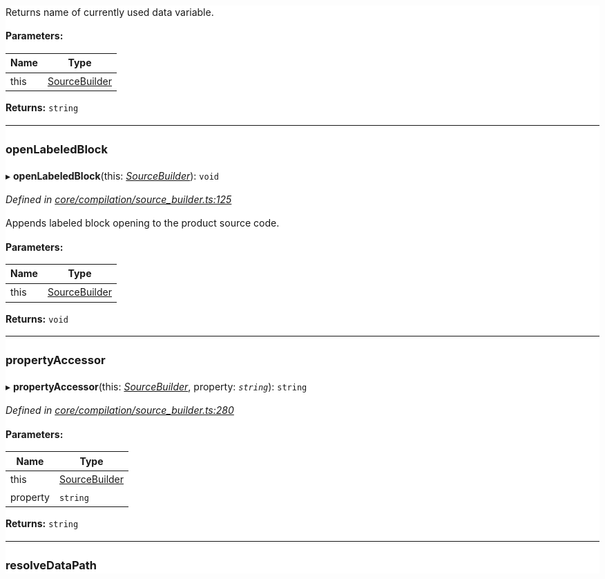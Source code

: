 Returns name of currently used data variable.

**Parameters:**

| Name | Type |
| ------ | ------ |
| this | [SourceBuilder](_core_compilation_source_builder_.sourcebuilder.md) |

**Returns:** `string`

___
<a id="openlabeledblock"></a>

###  openLabeledBlock

▸ **openLabeledBlock**(this: *[SourceBuilder](_core_compilation_source_builder_.sourcebuilder.md)*): `void`

*Defined in [core/compilation/source_builder.ts:125](https://github.com/krnik/vjs-validator/blob/6a6427a/src/core/compilation/source_builder.ts#L125)*

Appends labeled block opening to the product source code.

**Parameters:**

| Name | Type |
| ------ | ------ |
| this | [SourceBuilder](_core_compilation_source_builder_.sourcebuilder.md) |

**Returns:** `void`

___
<a id="propertyaccessor"></a>

###  propertyAccessor

▸ **propertyAccessor**(this: *[SourceBuilder](_core_compilation_source_builder_.sourcebuilder.md)*, property: *`string`*): `string`

*Defined in [core/compilation/source_builder.ts:280](https://github.com/krnik/vjs-validator/blob/6a6427a/src/core/compilation/source_builder.ts#L280)*

**Parameters:**

| Name | Type |
| ------ | ------ |
| this | [SourceBuilder](_core_compilation_source_builder_.sourcebuilder.md) |
| property | `string` |

**Returns:** `string`

___
<a id="resolvedatapath"></a>

###  resolveDataPath
